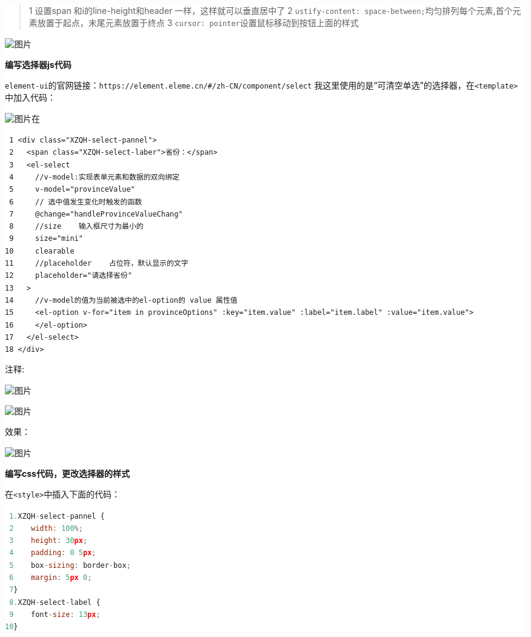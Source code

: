 > 1 设置span 和i的line-height和header 一样，这样就可以垂直居中了
> 2 `ustify-content: space-between;`均匀排列每个元素,首个元素放置于起点，末尾元素放置于终点
> 3 `cursor: pointer`设置鼠标移动到按钮上面的样式

![图片](https://mmbiz.qpic.cn/mmbiz_png/ic2qpKQSVrLPIWDFtvOvsK23coia7vI4YKZkXgiadD8L4doH8LWEAJPianPxIFcia0YZ2vPXAEfoJwLwRvNvKpOHncg/640?wx_fmt=png&wxfrom=5&wx_lazy=1&wx_co=1)

**编写选择器js代码**

`element-ui`的官网链接：`https://element.eleme.cn/#/zh-CN/component/select`
我这里使用的是“可清空单选”的选择器，在`<template>`中加入代码：

![图片](https://mmbiz.qpic.cn/mmbiz_png/ic2qpKQSVrLPIWDFtvOvsK23coia7vI4YKZhkGgSficchffsrn2rneQyiceZyEpHeo1RwHmsWNeMIoRqI05KzFTUvA/640?wx_fmt=png&wxfrom=5&wx_lazy=1&wx_co=1)在

```vue
 1 <div class="XZQH-select-pannel">
 2   <span class="XZQH-select-laber">省份：</span>
 3   <el-select
 4     //v-model:实现表单元素和数据的双向绑定
 5     v-model="provinceValue"
 6     // 选中值发生变化时触发的函数
 7     @change="handleProvinceValueChang"
 8     //size    输入框尺寸为最小的
 9     size="mini"
10     clearable
11     //placeholder    占位符，默认显示的文字
12     placeholder="请选择省份"
13   >
14     //v-model的值为当前被选中的el-option的 value 属性值
15     <el-option v-for="item in provinceOptions" :key="item.value" :label="item.label" :value="item.value">
16     </el-option>
17   </el-select>
18 </div>
```

注释:

![图片](https://mmbiz.qpic.cn/mmbiz_png/ic2qpKQSVrLPIWDFtvOvsK23coia7vI4YKxoBwHyEQSFcxakYmqel60HWhVUibV3PeL7BUkibqB1l2P31ZiaaDFrslg/640?wx_fmt=png&wxfrom=5&wx_lazy=1&wx_co=1)



![图片](https://mmbiz.qpic.cn/mmbiz_png/ic2qpKQSVrLPIWDFtvOvsK23coia7vI4YKYWnCyZk1OiaFHUGsL4pt4DI9Ux4Xo3hHHtzbpEnWfwysAJnhlMNcLpw/640?wx_fmt=png&wxfrom=5&wx_lazy=1&wx_co=1)


效果：

![图片](https://mmbiz.qpic.cn/mmbiz_png/ic2qpKQSVrLPIWDFtvOvsK23coia7vI4YKkKJ7E3eXA6ibP0FhlfJ1XmUmib5Wp5VFKV7KIBqRIfk1K4DsM65vMcWw/640?wx_fmt=png&wxfrom=5&wx_lazy=1&wx_co=1)

**编写css代码，更改选择器的样式**

在`<style>`中插入下面的代码：

```js
 1.XZQH-select-pannel {
 2    width: 100%;
 3    height: 30px;
 4    padding: 0 5px;
 5    box-sizing: border-box;
 6    margin: 5px 0;
 7}
 8.XZQH-select-label {
 9    font-size: 13px;
10}
```
